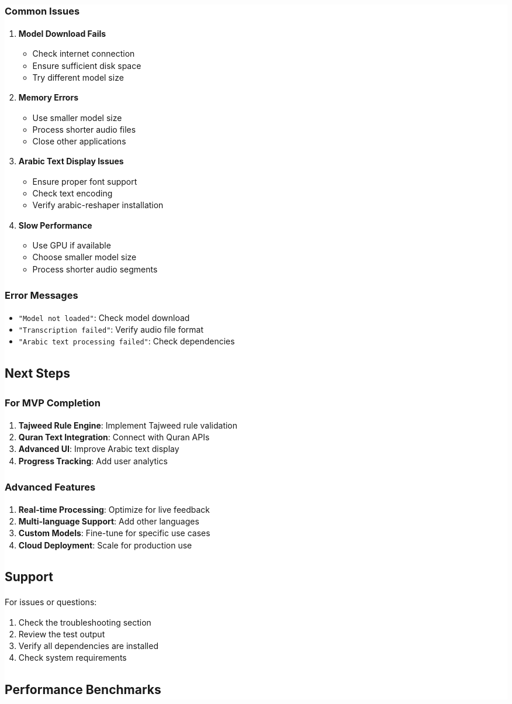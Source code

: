### Common Issues

1. **Model Download Fails**
   - Check internet connection
   - Ensure sufficient disk space
   - Try different model size

2. **Memory Errors**
   - Use smaller model size
   - Process shorter audio files
   - Close other applications

3. **Arabic Text Display Issues**
   - Ensure proper font support
   - Check text encoding
   - Verify arabic-reshaper installation

4. **Slow Performance**
   - Use GPU if available
   - Choose smaller model size
   - Process shorter audio segments

### Error Messages

- `"Model not loaded"`: Check model download
- `"Transcription failed"`: Verify audio file format
- `"Arabic text processing failed"`: Check dependencies

## Next Steps

### For MVP Completion
1. **Tajweed Rule Engine**: Implement Tajweed rule validation
2. **Quran Text Integration**: Connect with Quran APIs
3. **Advanced UI**: Improve Arabic text display
4. **Progress Tracking**: Add user analytics

### Advanced Features
1. **Real-time Processing**: Optimize for live feedback
2. **Multi-language Support**: Add other languages
3. **Custom Models**: Fine-tune for specific use cases
4. **Cloud Deployment**: Scale for production use

## Support

For issues or questions:
1. Check the troubleshooting section
2. Review the test output
3. Verify all dependencies are installed
4. Check system requirements

## Performance Benchmarks
